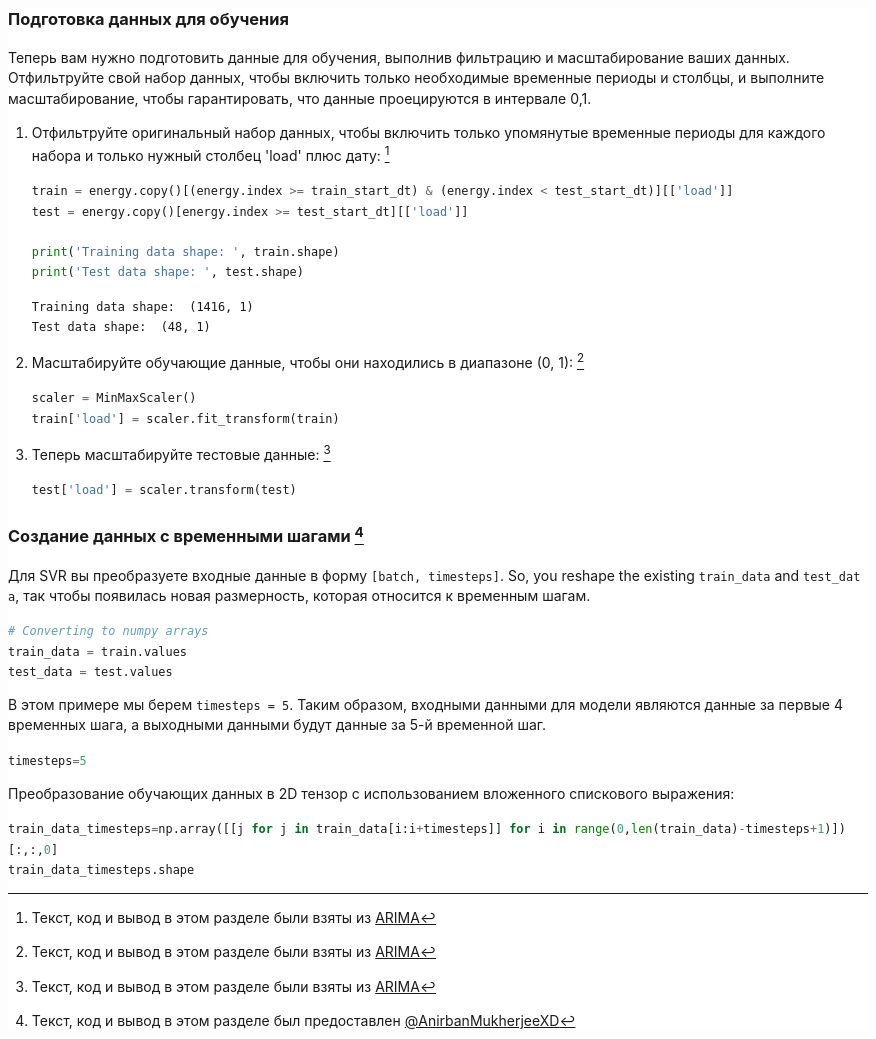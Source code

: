

### Подготовка данных для обучения

Теперь вам нужно подготовить данные для обучения, выполнив фильтрацию и масштабирование ваших данных. Отфильтруйте свой набор данных, чтобы включить только необходимые временные периоды и столбцы, и выполните масштабирование, чтобы гарантировать, что данные проецируются в интервале 0,1.

1. Отфильтруйте оригинальный набор данных, чтобы включить только упомянутые временные периоды для каждого набора и только нужный столбец 'load' плюс дату: [^2]

   ```python
   train = energy.copy()[(energy.index >= train_start_dt) & (energy.index < test_start_dt)][['load']]
   test = energy.copy()[energy.index >= test_start_dt][['load']]
   
   print('Training data shape: ', train.shape)
   print('Test data shape: ', test.shape)
   ```

   ```output
   Training data shape:  (1416, 1)
   Test data shape:  (48, 1)
   ```
   
2. Масштабируйте обучающие данные, чтобы они находились в диапазоне (0, 1): [^2]

   ```python
   scaler = MinMaxScaler()
   train['load'] = scaler.fit_transform(train)
   ```
   
4. Теперь масштабируйте тестовые данные: [^2]

   ```python
   test['load'] = scaler.transform(test)
   ```

### Создание данных с временными шагами [^1]

Для SVR вы преобразуете входные данные в форму `[batch, timesteps]`. So, you reshape the existing `train_data` and `test_data`, так чтобы появилась новая размерность, которая относится к временным шагам. 

```python
# Converting to numpy arrays
train_data = train.values
test_data = test.values
```

В этом примере мы берем `timesteps = 5`. Таким образом, входными данными для модели являются данные за первые 4 временных шага, а выходными данными будут данные за 5-й временной шаг.

```python
timesteps=5
```

Преобразование обучающих данных в 2D тензор с использованием вложенного спискового выражения:

```python
train_data_timesteps=np.array([[j for j in train_data[i:i+timesteps]] for i in range(0,len(train_data)-timesteps+1)])[:,:,0]
train_data_timesteps.shape
```


[^1]: Текст, код и вывод в этом разделе был предоставлен [@AnirbanMukherjeeXD](https://github.com/AnirbanMukherjeeXD)
[^2]: Текст, код и вывод в этом разделе были взяты из [ARIMA](https://github.com/microsoft/ML-For-Beginners/tree/main/7-TimeSeries/2-ARIMA)